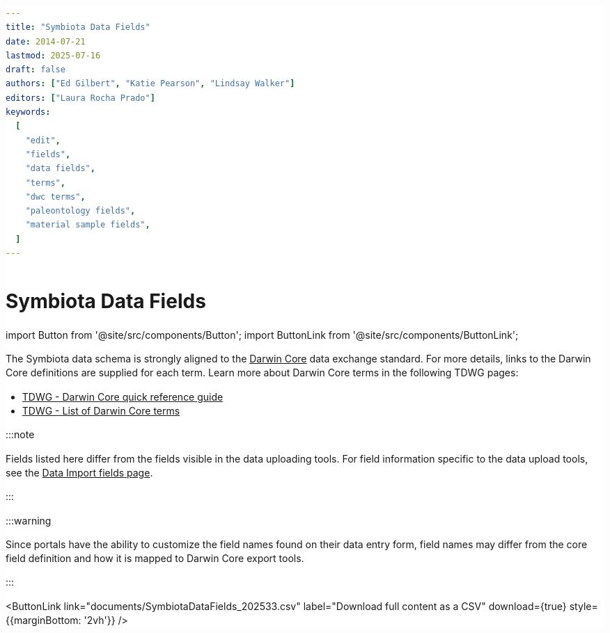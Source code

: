 ```yaml
---
title: "Symbiota Data Fields"
date: 2014-07-21
lastmod: 2025-07-16
draft: false
authors: ["Ed Gilbert", "Katie Pearson", "Lindsay Walker"]
editors: ["Laura Rocha Prado"]
keywords:
  [
    "edit",
    "fields",
    "data fields",
    "terms",
    "dwc terms",
    "paleontology fields",
    "material sample fields",
  ]
---
```


# Symbiota Data Fields

import Button from '@site/src/components/Button';
import ButtonLink from '@site/src/components/ButtonLink';

The Symbiota data schema is strongly aligned to the <a href="https://www.tdwg.org/standards/dwc/" target="_blank" rel="noopener noreferrer">Darwin Core</a> data exchange standard. For more details, links to the Darwin Core definitions are supplied for each term. Learn more about Darwin Core terms in the following TDWG pages:

- [TDWG - Darwin Core quick reference guide](https://dwc.tdwg.org/terms/)
- [TDWG - List of Darwin Core terms](https://dwc.tdwg.org/list)

:::note

Fields listed here differ from the fields visible in the data uploading tools. For field information specific to the data upload tools, see the [Data Import fields page](/docs/Collection_Manager_Guide/Importing_Uploading/data_import_fields).

:::

:::warning

Since portals have the ability to customize the field names found on their data entry form, field names may differ from the core field definition and how it is mapped to Darwin Core export tools.

:::

<ButtonLink
link="documents/SymbiotaDataFields_202533.csv"
label="Download full content as a CSV"
download={true}
style={{marginBottom: '2vh'}}
/>
